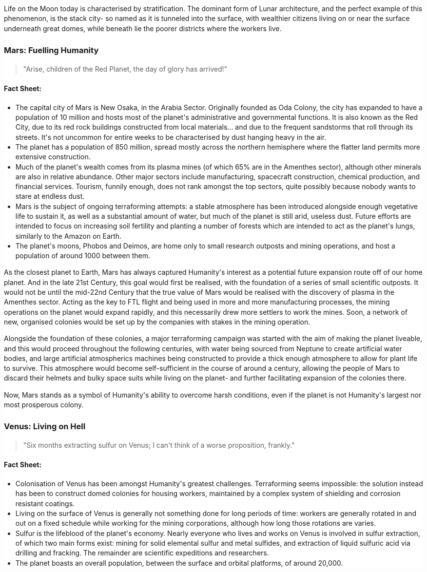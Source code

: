 Life on the Moon today is characterised by stratification. The dominant form of Lunar architecture, and the perfect example of this phenomenon, is the stack city- so named as it is tunneled into the surface, with wealthier citizens living on or near the surface underneath great domes, while beneath lie the poorer districts where the workers live.

### Mars: Fuelling Humanity
> "Arise, children of the Red Planet, the day of glory has arrived!"

#### Fact Sheet:
* The capital city of Mars is New Osaka, in the Arabia Sector. Originally founded as Oda Colony, the city has expanded to have a population of 10 million and hosts most of the planet's administrative and governmental functions. It is also known as the Red City, due to its red rock buildings constructed from local materials... and due to the frequent sandstorms that roll through its streets. It's not uncommon for entire weeks to be characterised by dust hanging heavy in the air.
* The planet has a population of 850 million, spread mostly across the northern hemisphere where the flatter land permits more extensive construction.
* Much of the planet's wealth comes from its plasma mines (of which 65% are in the Amenthes sector), although other minerals are also in relative abundance. Other major sectors include manufacturing, spacecraft construction, chemical production, and financial services. Tourism, funnily enough, does not rank amongst the top sectors, quite possibly because nobody wants to stare at endless dust.
* Mars is the subject of ongoing terraforming attempts: a stable atmosphere has been introduced alongside enough vegetative life to sustain it, as well as a substantial amount of water, but much of the planet is still arid, useless dust. Future efforts are intended to focus on increasing soil fertility and planting a number of forests which are intended to act as the planet's lungs, similarly to the Amazon on Earth.
* The planet's moons, Phobos and Deimos, are home only to small research outposts and mining operations, and host a population of around 1000 between them.

As the closest planet to Earth, Mars has always captured Humanity's interest as a potential future expansion route off of our home planet. And in the late 21st Century, this goal would first be realised, with the foundation of a series of small scientific outposts. It would not be until the mid-22nd Century that the true value of Mars would be realised with the discovery of plasma in the Amenthes sector. Acting as the key to FTL flight and being used in more and more manufacturing processes, the mining operations on the planet would expand rapidly, and this necessarily drew more settlers to work the mines. Soon, a network of new, organised colonies would be set up by the companies with stakes in the mining operation.

Alongside the foundation of these colonies, a major terraforming campaign was started with the aim of making the planet liveable, and this would proceed throughout the following centuries, with water being sourced from Neptune to create artificial water bodies, and large artificial atmospherics machines being constructed to provide a thick enough atmosphere to allow for plant life to survive. This atmosphere would become self-sufficient in the course of around a century, allowing the people of Mars to discard their helmets and bulky space suits while living on the planet- and further facilitating expansion of the colonies there.

Now, Mars stands as a symbol of Humanity's ability to overcome harsh conditions, even if the planet is not Humanity's largest nor most prosperous colony.

### Venus: Living on Hell
> "Six months extracting sulfur on Venus; I can't think of a worse proposition, frankly."

#### Fact Sheet:
* Colonisation of Venus has been amongst Humanity's greatest challenges. Terraforming seems impossible: the solution instead has been to construct domed colonies for housing workers, maintained by a complex system of shielding and corrosion resistant coatings.
* Living on the surface of Venus is generally not something done for long periods of time: workers are generally rotated in and out on a fixed schedule while working for the mining corporations, although how long those rotations are varies.
* Sulfur is the lifeblood of the planet's economy. Nearly everyone who lives and works on Venus is involved in sulfur extraction, of which two main forms exist: mining for solid elemental sulfur and metal sulfides, and extraction of liquid sulfuric acid via drilling and fracking. The remainder are scientific expeditions and researchers.
* The planet boasts an overall population, between the surface and orbital platforms, of around 20,000.
